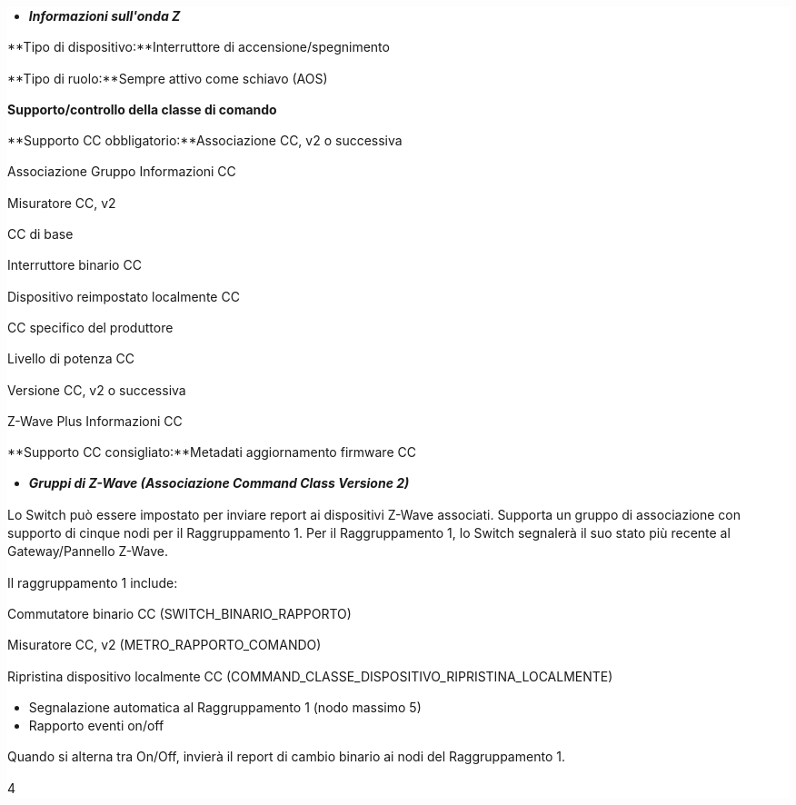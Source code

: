 -   _**Informazioni sull'onda Z**_

**Tipo di dispositivo:**Interruttore di accensione/spegnimento

**Tipo di ruolo:**Sempre attivo come schiavo (AOS)

**Supporto/controllo della classe di comando**

**Supporto CC obbligatorio:**Associazione CC, v2 o successiva

Associazione Gruppo Informazioni CC

Misuratore CC, v2

CC di base

Interruttore binario CC

Dispositivo reimpostato localmente CC

CC specifico del produttore

Livello di potenza CC

Versione CC, v2 o successiva

Z-Wave Plus Informazioni CC

**Supporto CC consigliato:**Metadati aggiornamento firmware CC

-   _**Gruppi di Z-Wave (Associazione Command Class Versione 2)**_

Lo Switch può essere impostato per inviare report ai dispositivi Z-Wave associati. Supporta un gruppo di associazione con supporto di cinque nodi per il Raggruppamento 1. Per il Raggruppamento 1, lo Switch segnalerà il suo stato più recente al Gateway/Pannello Z-Wave.

Il raggruppamento 1 include:

Commutatore binario CC (SWITCH_BINARIO_RAPPORTO)

Misuratore CC, v2 (METRO_RAPPORTO_COMANDO)

Ripristina dispositivo localmente CC (COMMAND_CLASSE_DISPOSITIVO_RIPRISTINA_LOCALMENTE)

-   Segnalazione automatica al Raggruppamento 1 (nodo massimo 5)
-   Rapporto eventi on/off

Quando si alterna tra On/Off, invierà il report di cambio binario ai nodi del Raggruppamento 1.

4
